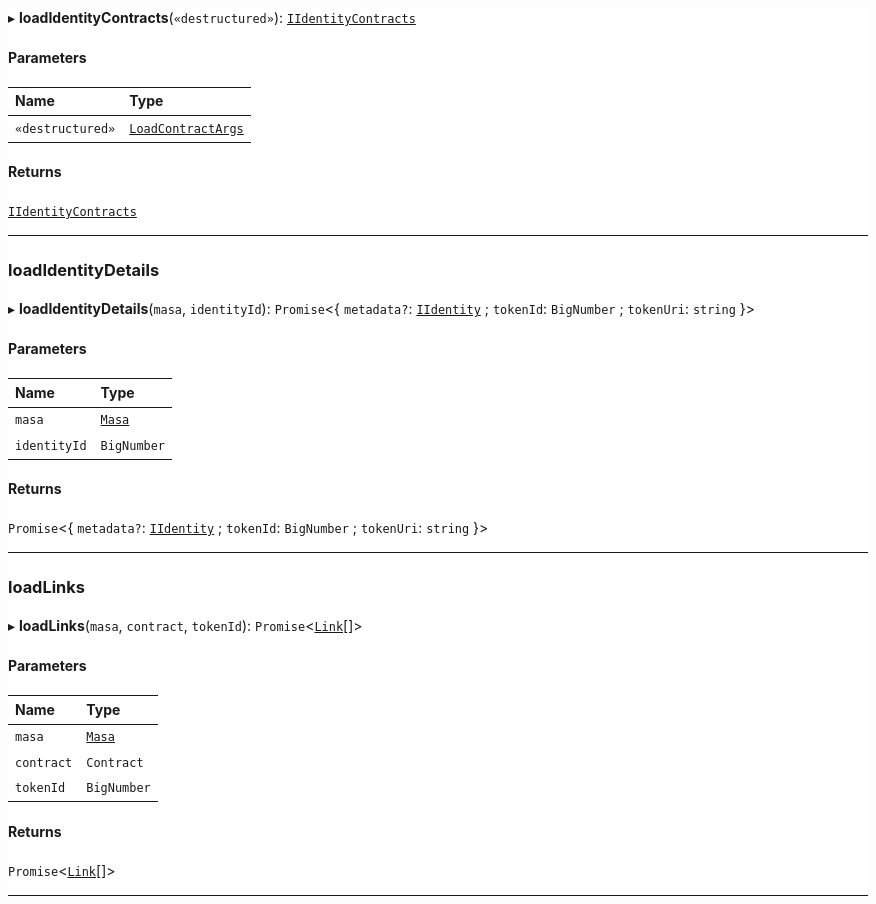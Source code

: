 ▸ **loadIdentityContracts**(`«destructured»`): [`IIdentityContracts`](interfaces/IIdentityContracts.md)

#### Parameters

| Name | Type |
| :------ | :------ |
| `«destructured»` | [`LoadContractArgs`](interfaces/LoadContractArgs.md) |

#### Returns

[`IIdentityContracts`](interfaces/IIdentityContracts.md)

___

### loadIdentityDetails

▸ **loadIdentityDetails**(`masa`, `identityId`): `Promise`<{ `metadata?`: [`IIdentity`](interfaces/IIdentity.md) ; `tokenId`: `BigNumber` ; `tokenUri`: `string`  }\>

#### Parameters

| Name | Type |
| :------ | :------ |
| `masa` | [`Masa`](classes/Masa.md) |
| `identityId` | `BigNumber` |

#### Returns

`Promise`<{ `metadata?`: [`IIdentity`](interfaces/IIdentity.md) ; `tokenId`: `BigNumber` ; `tokenUri`: `string`  }\>

___

### loadLinks

▸ **loadLinks**(`masa`, `contract`, `tokenId`): `Promise`<[`Link`](modules.md#link)[]\>

#### Parameters

| Name | Type |
| :------ | :------ |
| `masa` | [`Masa`](classes/Masa.md) |
| `contract` | `Contract` |
| `tokenId` | `BigNumber` |

#### Returns

`Promise`<[`Link`](modules.md#link)[]\>

___
